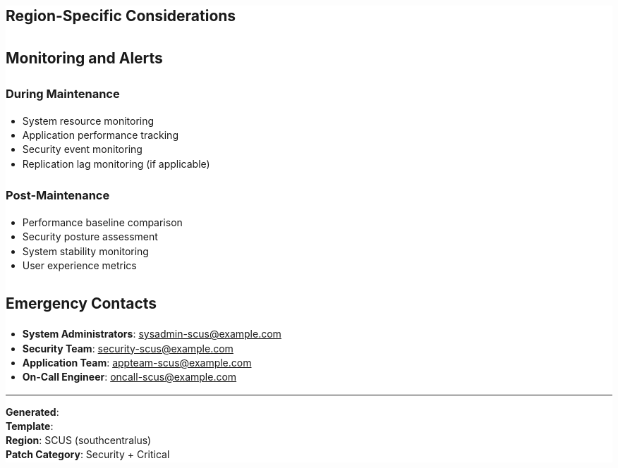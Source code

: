 ## Region-Specific Considerations


## Monitoring and Alerts

### During Maintenance
- System resource monitoring
- Application performance tracking
- Security event monitoring
- Replication lag monitoring (if applicable)

### Post-Maintenance
- Performance baseline comparison
- Security posture assessment
- System stability monitoring
- User experience metrics

## Emergency Contacts

- **System Administrators**: sysadmin-scus@example.com
- **Security Team**: security-scus@example.com
- **Application Team**: appteam-scus@example.com
- **On-Call Engineer**: oncall-scus@example.com

---

**Generated**:   
**Template**:   
**Region**: SCUS (southcentralus)  
**Patch Category**: Security + Critical